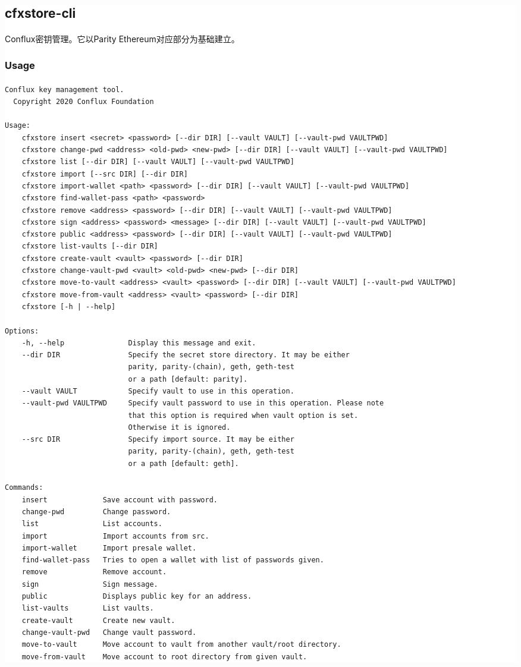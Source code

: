 ## cfxstore-cli

Conflux密钥管理。它以Parity Ethereum对应部分为基础建立。

### Usage

```
Conflux key management tool.
  Copyright 2020 Conflux Foundation

Usage:
    cfxstore insert <secret> <password> [--dir DIR] [--vault VAULT] [--vault-pwd VAULTPWD]
    cfxstore change-pwd <address> <old-pwd> <new-pwd> [--dir DIR] [--vault VAULT] [--vault-pwd VAULTPWD]
    cfxstore list [--dir DIR] [--vault VAULT] [--vault-pwd VAULTPWD]
    cfxstore import [--src DIR] [--dir DIR]
    cfxstore import-wallet <path> <password> [--dir DIR] [--vault VAULT] [--vault-pwd VAULTPWD]
    cfxstore find-wallet-pass <path> <password>
    cfxstore remove <address> <password> [--dir DIR] [--vault VAULT] [--vault-pwd VAULTPWD]
    cfxstore sign <address> <password> <message> [--dir DIR] [--vault VAULT] [--vault-pwd VAULTPWD]
    cfxstore public <address> <password> [--dir DIR] [--vault VAULT] [--vault-pwd VAULTPWD]
    cfxstore list-vaults [--dir DIR]
    cfxstore create-vault <vault> <password> [--dir DIR]
    cfxstore change-vault-pwd <vault> <old-pwd> <new-pwd> [--dir DIR]
    cfxstore move-to-vault <address> <vault> <password> [--dir DIR] [--vault VAULT] [--vault-pwd VAULTPWD]
    cfxstore move-from-vault <address> <vault> <password> [--dir DIR]
    cfxstore [-h | --help]

Options:
    -h, --help               Display this message and exit.
    --dir DIR                Specify the secret store directory. It may be either
                             parity, parity-(chain), geth, geth-test
                             or a path [default: parity].
    --vault VAULT            Specify vault to use in this operation.
    --vault-pwd VAULTPWD     Specify vault password to use in this operation. Please note
                             that this option is required when vault option is set.
                             Otherwise it is ignored.
    --src DIR                Specify import source. It may be either
                             parity, parity-(chain), geth, geth-test
                             or a path [default: geth].

Commands:
    insert             Save account with password.
    change-pwd         Change password.
    list               List accounts.
    import             Import accounts from src.
    import-wallet      Import presale wallet.
    find-wallet-pass   Tries to open a wallet with list of passwords given.
    remove             Remove account.
    sign               Sign message.
    public             Displays public key for an address.
    list-vaults        List vaults.
    create-vault       Create new vault.
    change-vault-pwd   Change vault password.
    move-to-vault      Move account to vault from another vault/root directory.
    move-from-vault    Move account to root directory from given vault.
```
